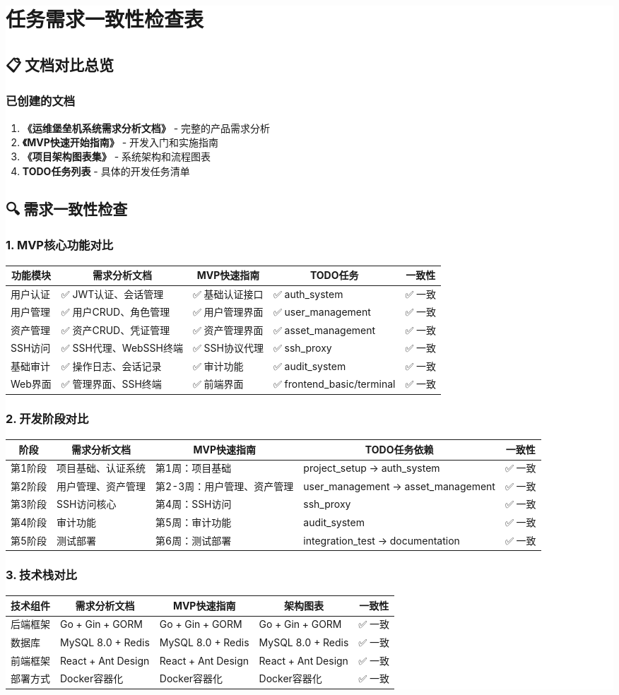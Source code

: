 # 任务需求一致性检查表

## 📋 文档对比总览

### 已创建的文档
1. **《运维堡垒机系统需求分析文档》** - 完整的产品需求分析
2. **《MVP快速开始指南》** - 开发入门和实施指南
3. **《项目架构图表集》** - 系统架构和流程图表
4. **TODO任务列表** - 具体的开发任务清单

## 🔍 需求一致性检查

### 1. MVP核心功能对比

| 功能模块 | 需求分析文档 | MVP快速指南 | TODO任务 | 一致性 |
|---------|-------------|------------|----------|--------|
| 用户认证 | ✅ JWT认证、会话管理 | ✅ 基础认证接口 | ✅ auth_system | ✅ 一致 |
| 用户管理 | ✅ 用户CRUD、角色管理 | ✅ 用户管理界面 | ✅ user_management | ✅ 一致 |
| 资产管理 | ✅ 资产CRUD、凭证管理 | ✅ 资产管理界面 | ✅ asset_management | ✅ 一致 |
| SSH访问 | ✅ SSH代理、WebSSH终端 | ✅ SSH协议代理 | ✅ ssh_proxy | ✅ 一致 |
| 基础审计 | ✅ 操作日志、会话记录 | ✅ 审计功能 | ✅ audit_system | ✅ 一致 |
| Web界面 | ✅ 管理界面、SSH终端 | ✅ 前端界面 | ✅ frontend_basic/terminal | ✅ 一致 |

### 2. 开发阶段对比

| 阶段 | 需求分析文档 | MVP快速指南 | TODO任务依赖 | 一致性 |
|------|-------------|------------|-------------|--------|
| 第1阶段 | 项目基础、认证系统 | 第1周：项目基础 | project_setup → auth_system | ✅ 一致 |
| 第2阶段 | 用户管理、资产管理 | 第2-3周：用户管理、资产管理 | user_management → asset_management | ✅ 一致 |
| 第3阶段 | SSH访问核心 | 第4周：SSH访问 | ssh_proxy | ✅ 一致 |
| 第4阶段 | 审计功能 | 第5周：审计功能 | audit_system | ✅ 一致 |
| 第5阶段 | 测试部署 | 第6周：测试部署 | integration_test → documentation | ✅ 一致 |

### 3. 技术栈对比

| 技术组件 | 需求分析文档 | MVP快速指南 | 架构图表 | 一致性 |
|---------|-------------|------------|----------|--------|
| 后端框架 | Go + Gin + GORM | Go + Gin + GORM | Go + Gin + GORM | ✅ 一致 |
| 数据库 | MySQL 8.0 + Redis | MySQL 8.0 + Redis | MySQL 8.0 + Redis | ✅ 一致 |
| 前端框架 | React + Ant Design | React + Ant Design | React + Ant Design | ✅ 一致 |
| 部署方式 | Docker容器化 | Docker容器化 | Docker容器化 | ✅ 一致 |
